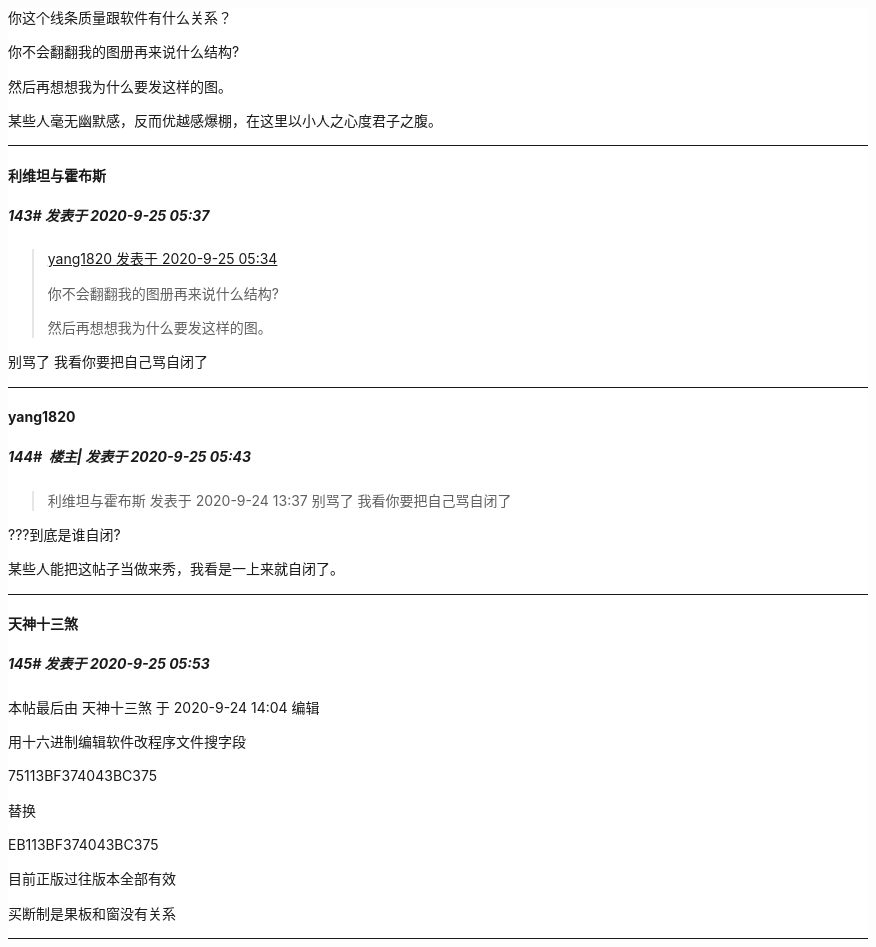 
你这个线条质量跟软件有什么关系？
</blockquote>
你不会翻翻我的图册再来说什么结构?

然后再想想我为什么要发这样的图。


某些人毫无幽默感，反而优越感爆棚，在这里以小人之心度君子之腹。


-----

####  利维坦与霍布斯  
##### 143#       发表于 2020-9-25 05:37


<blockquote><a href="httphttps://bbs.saraba1st.com/2b/forum.php?mod=redirect&amp;goto=findpost&amp;pid=48845199&amp;ptid=1961604" target="_blank">yang1820 发表于 2020-9-25 05:34</a>

你不会翻翻我的图册再来说什么结构?

然后再想想我为什么要发这样的图。</blockquote>
别骂了 我看你要把自己骂自闭了


-----

####  yang1820  
##### 144#         楼主| 发表于 2020-9-25 05:43


<blockquote>利维坦与霍布斯 发表于 2020-9-24 13:37
别骂了 我看你要把自己骂自闭了</blockquote>
???到底是谁自闭?

某些人能把这帖子当做来秀，我看是一上来就自闭了。


-----

####  天神十三煞  
##### 145#       发表于 2020-9-25 05:53


 本帖最后由 天神十三煞 于 2020-9-24 14:04 编辑 

用十六进制编辑软件改程序文件搜字段

75113BF374043BC375

替换

EB113BF374043BC375


目前正版过往版本全部有效

买断制是果板和窗没有关系


-----
